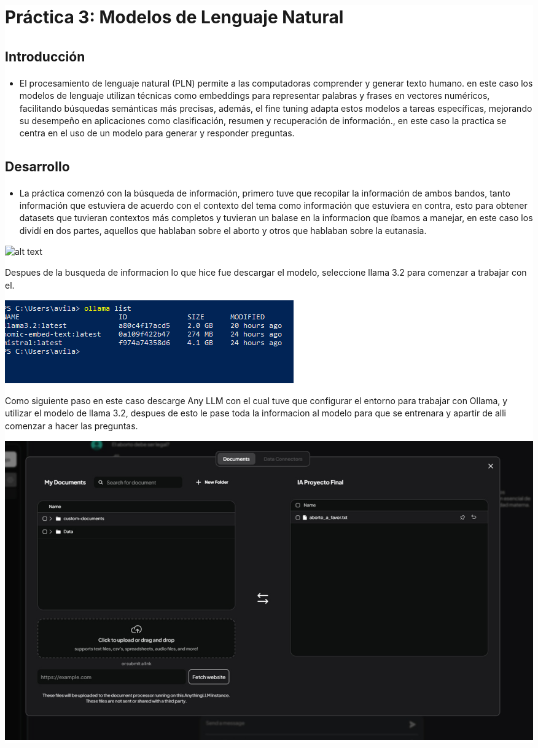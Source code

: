 # Práctica 3: Modelos de Lenguaje Natural

## Introducción
 - El procesamiento de lenguaje natural (PLN) permite a las computadoras comprender y generar texto humano. en este caso los modelos de lenguaje utilizan técnicas como embeddings para representar palabras y frases en vectores numéricos, facilitando búsquedas semánticas más precisas, además, el fine tuning adapta estos modelos a tareas específicas, mejorando su desempeño en aplicaciones como clasificación, resumen y recuperación de información., en este caso la practica se centra en el uso de un modelo para generar y responder preguntas.
## Desarrollo
- La práctica comenzó con la búsqueda de información, primero tuve que recopilar la información de ambos bandos, tanto información que estuviera de acuerdo con el contexto del tema como información que estuviera en contra, esto para obtener datasets que tuvieran contextos más completos y tuvieran un balase en la informacion que íbamos a manejar, en este caso los dividí en dos partes, aquellos que hablaban sobre el aborto y otros que hablaban sobre la eutanasia.

![alt text](image.png)

Despues de la busqueda de informacion lo que hice fue descargar el modelo, seleccione llama 3.2 para comenzar a trabajar con el.

![alt text](image-1.png)

Como siguiente paso en este caso descarge Any LLM con el cual tuve que configurar el entorno para trabajar con Ollama, y utilizar el modelo de llama 3.2, despues de esto le pase toda la informacion al modelo para que se entrenara y apartir de alli comenzar a hacer las preguntas.

![alt text](image-2.png)

